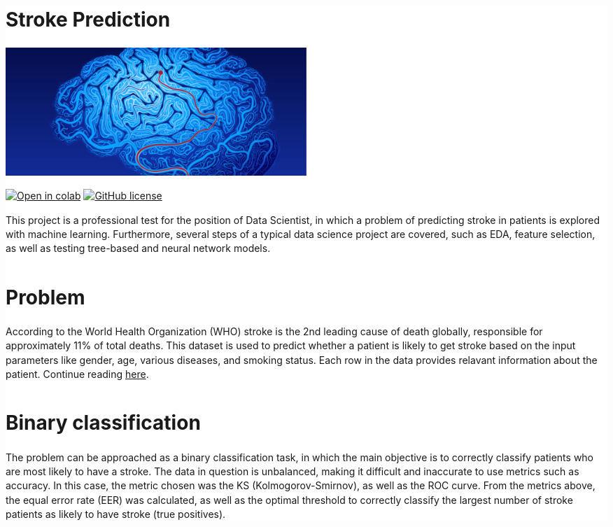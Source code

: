 # Stroke Prediction

<div>
<img src="https://github.com/gprzy/stroke-prediction/blob/main/assets/stroke.jpeg" width="50%" height="50%"/>
</div>

[![Open in colab](https://colab.research.google.com/assets/colab-badge.svg)](https://colab.research.google.com/github/gprzy/stroke-prediction/blob/main/stroke_prediction.ipynb)
[![GitHub license](https://img.shields.io/github/license/microsoft/ML-For-Beginners.svg)](https://github.com/gprzy/stroke-prediction/blob/main/LICENSE)

This project is a professional test for the position of Data Scientist, in which a problem of predicting stroke in patients is explored with machine learning. Furthermore, several steps of a typical data science project are covered, such as EDA, feature selection, as well as testing tree-based and neural network models.
 
 # Problem
 
According to the World Health Organization (WHO) stroke is the 2nd leading cause of death globally, responsible for approximately 11% of total deaths.
This dataset is used to predict whether a patient is likely to get stroke based on the input parameters like gender, age, various diseases, and smoking status. Each row in the data provides relavant information about the patient. Continue reading [here](https://www.kaggle.com/fedesoriano/stroke-prediction-dataset).

# Binary classification

The problem can be approached as a binary classification task, in which the main objective is to correctly classify patients who are most likely to have a stroke. The data in question is unbalanced, making it difficult and inaccurate to use metrics such as accuracy. In this case, the metric chosen was the KS (Kolmogorov-Smirnov), as well as the ROC curve. From the metrics above, the equal error rate (EER) was calculated, as well as the optimal threshold to correctly classify the largest number of stroke patients as likely to have stroke (true positives).

